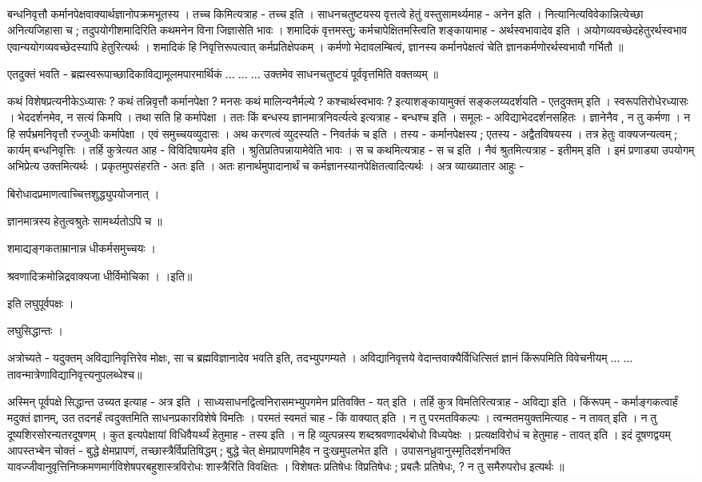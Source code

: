 

बन्धनिवृत्तौ कर्मानपेक्षवाक्यार्थज्ञानोपक्रमभूतस्य । तच्च किमित्यत्राह - तच्च इति । साधनचतुष्टयस्य वृत्तत्वे हेतुं वस्तुसामर्थ्यमाह - अनेन इति । नित्यानित्यविवेकान्नित्येच्छा अनित्यजिहासा च ; तदुपयोगीशमादिरिति कथमनेन विना जिज्ञासेति भावः । शमादिकं वृत्तमस्तु; कर्मचापेक्षितमस्त्विति शङ्कायामाह - अर्थस्वभावादेव इति । अयोगव्यवच्छेदहेतुरर्थस्वभाव एवान्ययोगव्यवच्छेदस्यापि हेतुरित्यर्थः । शमादिकं हि निवृत्तिरूपत्वात् कर्मप्रतिक्षेपकम् । कर्मणो भेदावलम्बित्वं, ज्ञानस्य कर्मानपेक्षत्वं चेति ज्ञानकर्मणोरर्थस्वभावौ गर्भितौ ॥



एतदुक्तं भवति - ब्रह्मस्वरूपाच्छादिकाविद्यामूलमपारमार्थिकं ... ... ... उक्तमेव साधनचतुष्टयं पूर्ववृत्तमिति वक्तव्यम् ॥



कथं विशेषप्रत्यनीकेऽध्यासः ? कथं तन्निवृत्तौ कर्मानपेक्षा ? मनसः कथं मालिन्यनैर्मल्ये ? कश्चार्थस्वभावः ? इत्याशङ्कायामुक्तं सङ्कलय्यदर्शयति - एतदुक्तम् इति । स्वरूपतिरोधेरध्यासः । भेददर्शनमेव, न सत्यं किमपि । तथा सति हि कर्मापेक्षा । ततः किं बन्धस्य ज्ञानमात्रनिवर्त्यत्वे इत्यत्राह - बन्धश्च इति । समूलः - अविद्याभेददर्शनसहितः । ज्ञानेनैव , न तु कर्मणा । न हि सर्पभ्रमनिवृत्तौ रज्जुधीः कर्मापेक्षा । एवं समुच्चयव्युदासः । अथ करणत्वं व्युदस्यति - निवर्तकं च इति । तस्य - कर्मानपेक्षस्य ; एतस्य - अद्वैतविषयस्य । तत्र हेतुः वाक्यजन्यत्वम् ; कार्यम् बन्धनिवृत्तिः । तर्हि कुत्रेत्यत आह - विविदिषायमेव इति । श्रुतिप्रतिपन्नायामेवेति भावः । स च कथमित्यत्राह - स च इति । नैवं श्रुतमित्यत्राह - इतीमम् इति । इमं प्रणाड्या उपयोगम् अभिप्रेत्य उक्तमित्यर्थः । प्रकृतमुपसंहरति - अतः इति । अतः हानार्थमुपादानार्थं च कर्मज्ञानस्यानपेक्षितत्वादित्यर्थः । अत्र व्याख्यातार आहुः -



बिरोधादप्रमाणत्वाच्चित्तशुद्ध्युपयोजनात् ।



ज्ञानमात्रस्य हेतुत्वश्रुतेः सामर्थ्यतोऽपि च ॥



शमाद्यङ्गकताम्रानान्न धीकर्मसमुच्चयः ।



श्रवणादिक्रमोन्निद्रवाक्यजा धीर्विमोचिका । ।इति॥



इति लघुपूर्वपक्षः ।



लघुसिद्धान्तः ।



अत्रोच्यते - यदुक्तम् अविद्यानिवृत्तिरेव मोक्षः, सा च ब्रह्मविज्ञानादेव भवति इति, तदभ्युपगम्यते । अविद्यानिवृत्तये वेदान्तवाक्यैर्विधित्सितं ज्ञानं किंरूपमिति विवेचनीयम् ... ... तावन्मात्रेणाविद्यानिवृत्त्यनुपलब्धेश्च॥



अस्मिन् पूर्वपक्षे सिद्धान्त उच्यत इत्याह - अत्र इति । साध्यसाधनद्वित्वनिरासमभ्युपगमेन प्रतिवक्ति - यत् इति । तर्हि कुत्र विमतिरित्यत्राह - अविद्या इति । किंरूपम् - कर्माङ्गकत्वार्हं मदुक्तं ज्ञानम्, उत तदनर्हं त्वदुक्तमिति साधनप्रकारविशेषे विमतिः । परमतं स्वमतं चाह - किं वाक्यात् इति । न तु परमतविकल्पः । त्वन्मतमयुक्तमित्याह - न तावत् इति । न तु दूष्यशिरसोरन्यतरदूषणम् । कुत इत्यपेक्षायां विधिवैयर्थ्यं हेतुमाह - तस्य इति । न हि व्युत्पन्नस्य शब्दश्रवणादर्थबोधो विध्यपेक्षः । प्रत्यक्षविरोधं च हेतुमाह - तावत् इति । इदं दूषणद्वयम् आपस्तभ्बेन चोक्तं - बुद्धे क्षेमप्रापणं, तच्छास्त्रैर्विप्रतिषिद्धम् ; बुद्धे चेत् क्षेमप्रापणमिहैव न दुःखमुपलभेत इति । उपासनध्रुवानुस्मृतिदर्शनभक्ति यावज्जीवानुवृत्तिनिष्क्रमणमार्गविशेषपरबहुशास्त्रविरोधः शास्त्रैरिति विवक्षितः । विशेषतः प्रतिषेधः विप्रतिषेधः ; प्रबलैः प्रतिषेधः, ? न तु समैरुपरोध इत्यर्थः ॥

